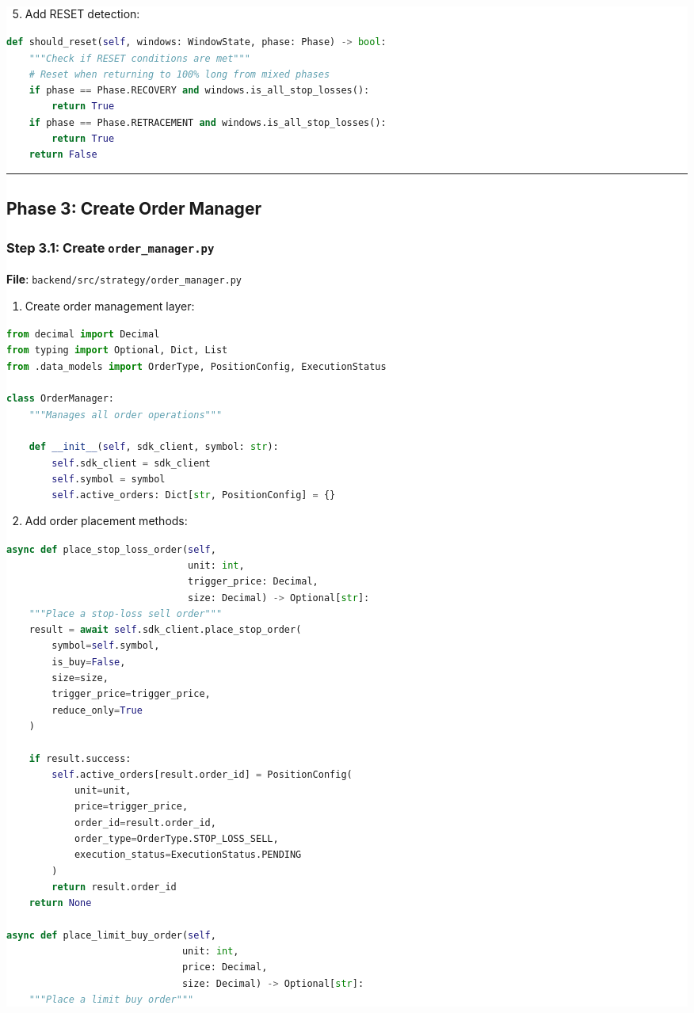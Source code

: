 5. Add RESET detection:
```python
def should_reset(self, windows: WindowState, phase: Phase) -> bool:
    """Check if RESET conditions are met"""
    # Reset when returning to 100% long from mixed phases
    if phase == Phase.RECOVERY and windows.is_all_stop_losses():
        return True
    if phase == Phase.RETRACEMENT and windows.is_all_stop_losses():
        return True
    return False
```

---

## Phase 3: Create Order Manager

### Step 3.1: Create `order_manager.py`
**File**: `backend/src/strategy/order_manager.py`

1. Create order management layer:
```python
from decimal import Decimal
from typing import Optional, Dict, List
from .data_models import OrderType, PositionConfig, ExecutionStatus

class OrderManager:
    """Manages all order operations"""
    
    def __init__(self, sdk_client, symbol: str):
        self.sdk_client = sdk_client
        self.symbol = symbol
        self.active_orders: Dict[str, PositionConfig] = {}
```

2. Add order placement methods:
```python
async def place_stop_loss_order(self, 
                                unit: int, 
                                trigger_price: Decimal, 
                                size: Decimal) -> Optional[str]:
    """Place a stop-loss sell order"""
    result = await self.sdk_client.place_stop_order(
        symbol=self.symbol,
        is_buy=False,
        size=size,
        trigger_price=trigger_price,
        reduce_only=True
    )
    
    if result.success:
        self.active_orders[result.order_id] = PositionConfig(
            unit=unit,
            price=trigger_price,
            order_id=result.order_id,
            order_type=OrderType.STOP_LOSS_SELL,
            execution_status=ExecutionStatus.PENDING
        )
        return result.order_id
    return None

async def place_limit_buy_order(self, 
                               unit: int, 
                               price: Decimal, 
                               size: Decimal) -> Optional[str]:
    """Place a limit buy order"""
```